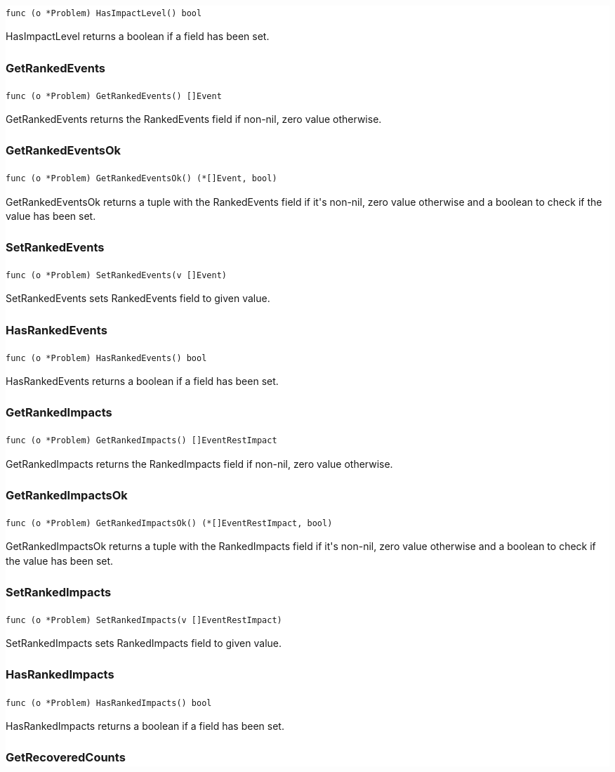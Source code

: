`func (o *Problem) HasImpactLevel() bool`

HasImpactLevel returns a boolean if a field has been set.

### GetRankedEvents

`func (o *Problem) GetRankedEvents() []Event`

GetRankedEvents returns the RankedEvents field if non-nil, zero value otherwise.

### GetRankedEventsOk

`func (o *Problem) GetRankedEventsOk() (*[]Event, bool)`

GetRankedEventsOk returns a tuple with the RankedEvents field if it's non-nil, zero value otherwise
and a boolean to check if the value has been set.

### SetRankedEvents

`func (o *Problem) SetRankedEvents(v []Event)`

SetRankedEvents sets RankedEvents field to given value.

### HasRankedEvents

`func (o *Problem) HasRankedEvents() bool`

HasRankedEvents returns a boolean if a field has been set.

### GetRankedImpacts

`func (o *Problem) GetRankedImpacts() []EventRestImpact`

GetRankedImpacts returns the RankedImpacts field if non-nil, zero value otherwise.

### GetRankedImpactsOk

`func (o *Problem) GetRankedImpactsOk() (*[]EventRestImpact, bool)`

GetRankedImpactsOk returns a tuple with the RankedImpacts field if it's non-nil, zero value otherwise
and a boolean to check if the value has been set.

### SetRankedImpacts

`func (o *Problem) SetRankedImpacts(v []EventRestImpact)`

SetRankedImpacts sets RankedImpacts field to given value.

### HasRankedImpacts

`func (o *Problem) HasRankedImpacts() bool`

HasRankedImpacts returns a boolean if a field has been set.

### GetRecoveredCounts
